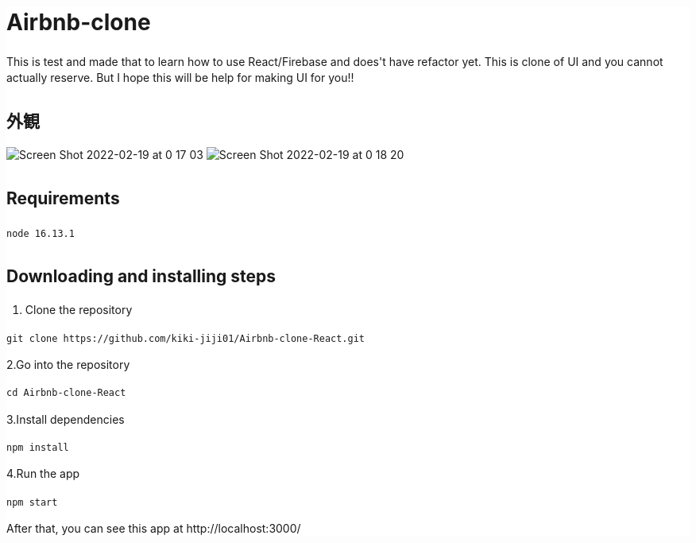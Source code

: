 # Airbnb-clone
This is test and made that to learn how to use React/Firebase and does't have refactor yet.
This is clone of UI and you cannot actually reserve. But I hope this will be help for making UI for you!!
## 外観
<img width="1428" alt="Screen Shot 2022-02-19 at 0 17 03" src="https://user-images.githubusercontent.com/77915080/154711762-ae6793a2-c8bd-4480-8b59-e6183adc3d56.png">
<img width="100%" alt="Screen Shot 2022-02-19 at 0 18 20" src="https://user-images.githubusercontent.com/77915080/154711423-2859d71f-1c30-4471-8d47-c458acd8d818.png">


## Requirements

```
node 16.13.1

```


## Downloading and installing steps

1. Clone the repository

```
git clone https://github.com/kiki-jiji01/Airbnb-clone-React.git
```
2.Go into the repository
```
cd Airbnb-clone-React

```

3.Install dependencies
```
npm install
```

4.Run the app

```
npm start
```

After that, you can see this app  at http://localhost:3000/　　　
